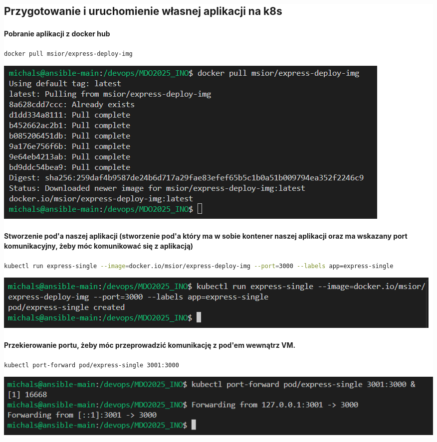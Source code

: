 ## Przygotowanie i uruchomienie własnej aplikacji na k8s

#### Pobranie aplikacji z docker hub
```sh
docker pull msior/express-deploy-img
```
![alt text](3_3/image-7.png)

#### Stworzenie pod'a naszej aplikacji (stworzenie pod'a który ma w sobie kontener naszej aplikacji oraz ma wskazany port komunikacyjny, żeby móc komunikować się z aplikacją)
```sh
kubectl run express-single --image=docker.io/msior/express-deploy-img --port=3000 --labels app=express-single
```
![alt text](3_3/image-8.png)

#### Przekierowanie portu, żeby móc przeprowadzić komunikację z pod'em wewnątrz VM.
```sh
kubectl port-forward pod/express-single 3001:3000
```
![alt text](3_3/image-9.png)

